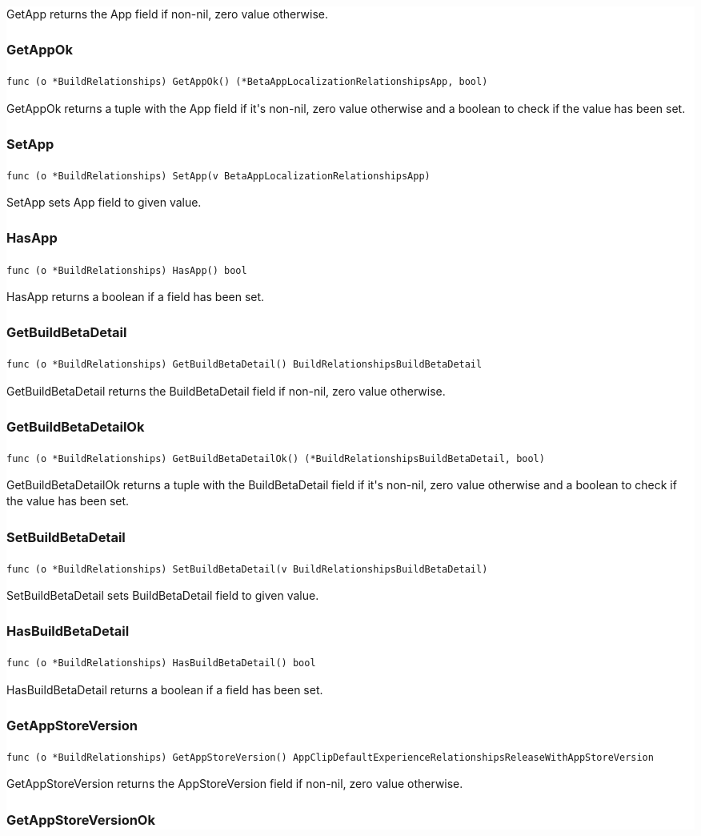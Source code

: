 GetApp returns the App field if non-nil, zero value otherwise.

### GetAppOk

`func (o *BuildRelationships) GetAppOk() (*BetaAppLocalizationRelationshipsApp, bool)`

GetAppOk returns a tuple with the App field if it's non-nil, zero value otherwise
and a boolean to check if the value has been set.

### SetApp

`func (o *BuildRelationships) SetApp(v BetaAppLocalizationRelationshipsApp)`

SetApp sets App field to given value.

### HasApp

`func (o *BuildRelationships) HasApp() bool`

HasApp returns a boolean if a field has been set.

### GetBuildBetaDetail

`func (o *BuildRelationships) GetBuildBetaDetail() BuildRelationshipsBuildBetaDetail`

GetBuildBetaDetail returns the BuildBetaDetail field if non-nil, zero value otherwise.

### GetBuildBetaDetailOk

`func (o *BuildRelationships) GetBuildBetaDetailOk() (*BuildRelationshipsBuildBetaDetail, bool)`

GetBuildBetaDetailOk returns a tuple with the BuildBetaDetail field if it's non-nil, zero value otherwise
and a boolean to check if the value has been set.

### SetBuildBetaDetail

`func (o *BuildRelationships) SetBuildBetaDetail(v BuildRelationshipsBuildBetaDetail)`

SetBuildBetaDetail sets BuildBetaDetail field to given value.

### HasBuildBetaDetail

`func (o *BuildRelationships) HasBuildBetaDetail() bool`

HasBuildBetaDetail returns a boolean if a field has been set.

### GetAppStoreVersion

`func (o *BuildRelationships) GetAppStoreVersion() AppClipDefaultExperienceRelationshipsReleaseWithAppStoreVersion`

GetAppStoreVersion returns the AppStoreVersion field if non-nil, zero value otherwise.

### GetAppStoreVersionOk
